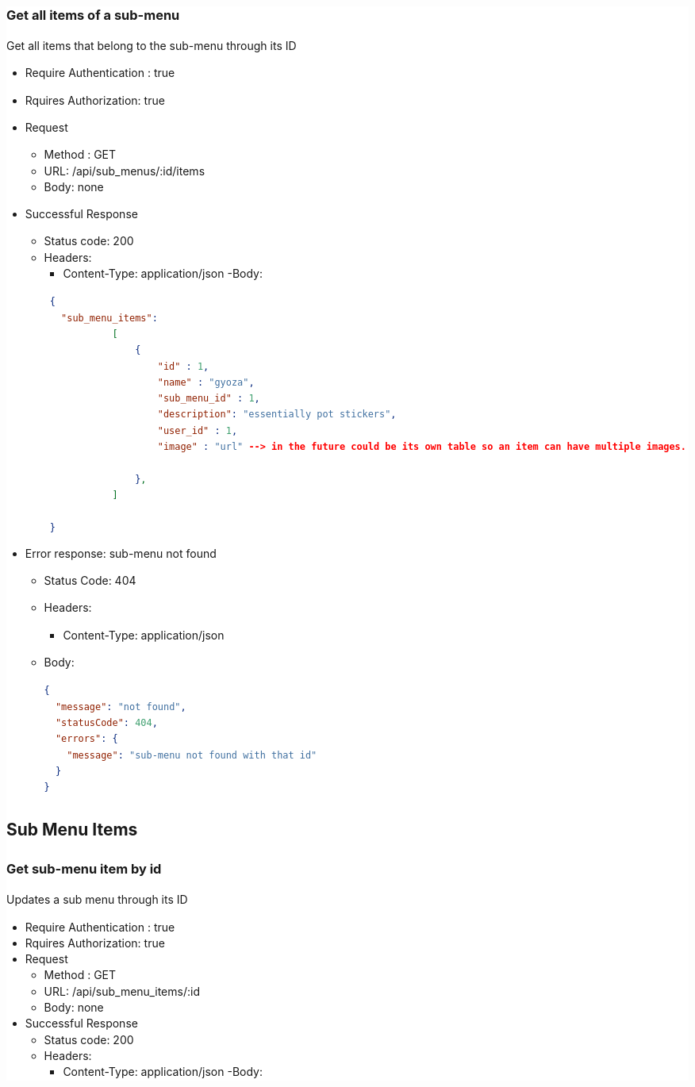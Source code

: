 ### Get all items of a sub-menu
Get all items that belong to the sub-menu through its ID
- Require Authentication : true
- Rquires Authorization: true
- Request
  - Method : GET
  - URL: /api/sub_menus/:id/items
  - Body: none
- Successful Response
  - Status code: 200
  - Headers:
    - Content-Type: application/json
  -Body:
    ```json
     {
       "sub_menu_items":
                [
                    {
                        "id" : 1,
                        "name" : "gyoza",
                        "sub_menu_id" : 1,
                        "description": "essentially pot stickers",
                        "user_id" : 1,
                        "image" : "url" --> in the future could be its own table so an item can have multiple images.

                    },
                ]

     }

    ```
- Error response: sub-menu not found

  - Status Code: 404
  - Headers:
    - Content-Type: application/json
  - Body:

    ```json
    {
      "message": "not found",
      "statusCode": 404,
      "errors": {
        "message": "sub-menu not found with that id"
      }
    }
    ```

## Sub Menu Items

### Get sub-menu item by id
Updates a sub menu through its ID
- Require Authentication : true
- Rquires Authorization: true
- Request
  - Method : GET
  - URL: /api/sub_menu_items/:id
  - Body: none
- Successful Response
  - Status code: 200
  - Headers:
    - Content-Type: application/json
  -Body:
    ```json